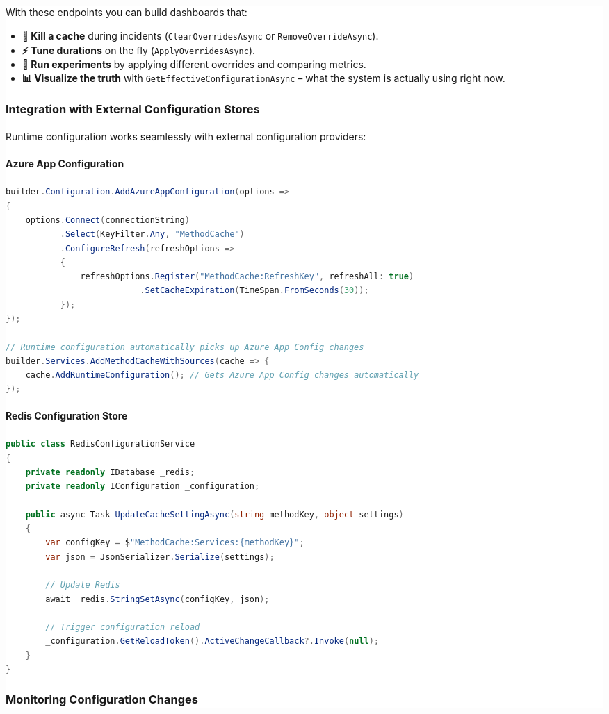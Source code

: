 With these endpoints you can build dashboards that:

- **🚨 Kill a cache** during incidents (`ClearOverridesAsync` or `RemoveOverrideAsync`).
- **⚡ Tune durations** on the fly (`ApplyOverridesAsync`).
- **🔬 Run experiments** by applying different overrides and comparing metrics.
- **📊 Visualize the truth** with `GetEffectiveConfigurationAsync` – what the system is actually using right now.

### Integration with External Configuration Stores

Runtime configuration works seamlessly with external configuration providers:

#### Azure App Configuration
```csharp
builder.Configuration.AddAzureAppConfiguration(options =>
{
    options.Connect(connectionString)
           .Select(KeyFilter.Any, "MethodCache")
           .ConfigureRefresh(refreshOptions =>
           {
               refreshOptions.Register("MethodCache:RefreshKey", refreshAll: true)
                           .SetCacheExpiration(TimeSpan.FromSeconds(30));
           });
});

// Runtime configuration automatically picks up Azure App Config changes
builder.Services.AddMethodCacheWithSources(cache => {
    cache.AddRuntimeConfiguration(); // Gets Azure App Config changes automatically
});
```

#### Redis Configuration Store
```csharp
public class RedisConfigurationService
{
    private readonly IDatabase _redis;
    private readonly IConfiguration _configuration;
    
    public async Task UpdateCacheSettingAsync(string methodKey, object settings)
    {
        var configKey = $"MethodCache:Services:{methodKey}";
        var json = JsonSerializer.Serialize(settings);
        
        // Update Redis
        await _redis.StringSetAsync(configKey, json);
        
        // Trigger configuration reload
        _configuration.GetReloadToken().ActiveChangeCallback?.Invoke(null);
    }
}
```

### Monitoring Configuration Changes
